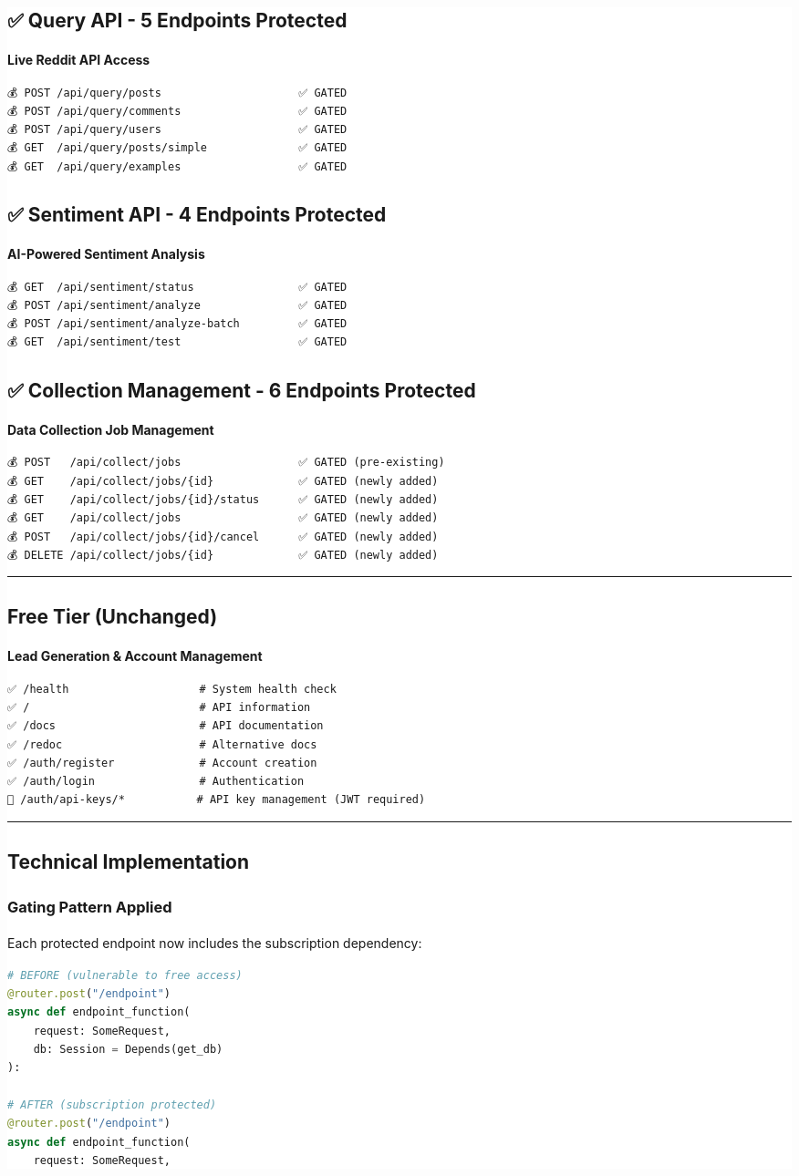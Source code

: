 ## ✅ Query API - 5 Endpoints Protected
**Live Reddit API Access**
```
💰 POST /api/query/posts                     ✅ GATED
💰 POST /api/query/comments                  ✅ GATED
💰 POST /api/query/users                     ✅ GATED
💰 GET  /api/query/posts/simple              ✅ GATED
💰 GET  /api/query/examples                  ✅ GATED
```

## ✅ Sentiment API - 4 Endpoints Protected
**AI-Powered Sentiment Analysis**
```
💰 GET  /api/sentiment/status                ✅ GATED
💰 POST /api/sentiment/analyze               ✅ GATED
💰 POST /api/sentiment/analyze-batch         ✅ GATED
💰 GET  /api/sentiment/test                  ✅ GATED
```

## ✅ Collection Management - 6 Endpoints Protected
**Data Collection Job Management**
```
💰 POST   /api/collect/jobs                  ✅ GATED (pre-existing)
💰 GET    /api/collect/jobs/{id}             ✅ GATED (newly added)
💰 GET    /api/collect/jobs/{id}/status      ✅ GATED (newly added)
💰 GET    /api/collect/jobs                  ✅ GATED (newly added)
💰 POST   /api/collect/jobs/{id}/cancel      ✅ GATED (newly added)
💰 DELETE /api/collect/jobs/{id}             ✅ GATED (newly added)
```

---

## Free Tier (Unchanged)
**Lead Generation & Account Management**
```
✅ /health                    # System health check
✅ /                          # API information  
✅ /docs                      # API documentation
✅ /redoc                     # Alternative docs
✅ /auth/register             # Account creation
✅ /auth/login                # Authentication
🔑 /auth/api-keys/*           # API key management (JWT required)
```

---

## Technical Implementation

### Gating Pattern Applied
Each protected endpoint now includes the subscription dependency:
```python
# BEFORE (vulnerable to free access)
@router.post("/endpoint")
async def endpoint_function(
    request: SomeRequest,
    db: Session = Depends(get_db)
):

# AFTER (subscription protected) 
@router.post("/endpoint")
async def endpoint_function(
    request: SomeRequest,
```